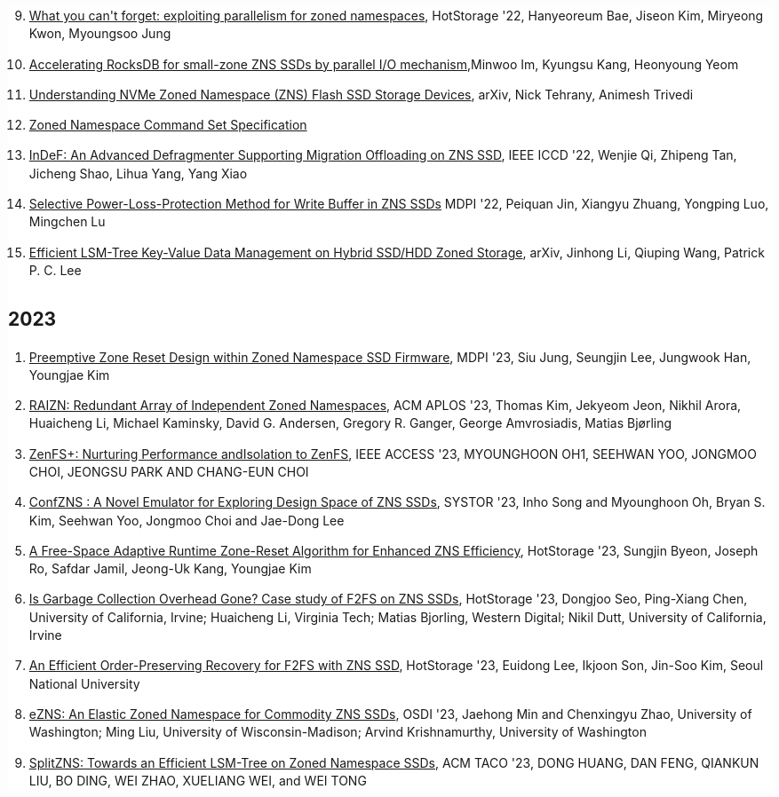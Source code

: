 9. [What you can't forget: exploiting parallelism for zoned namespaces](https://dl.acm.org/doi/10.1145/3538643.3539744), HotStorage '22, Hanyeoreum Bae, Jiseon Kim, Miryeong Kwon, Myoungsoo Jung

10. [Accelerating RocksDB for small-zone ZNS SSDs by parallel I/O mechanism](https://dl.acm.org/doi/abs/10.1145/3564695.3564774casa_token=9SrbQER36IkAAAAA:gK5HjPTDo_FKJSYob3tATn7kEx9HlyYTcn6W139fIHF5HIVnB4t9BF852bxDTCu3_dsyskru5A3Qyg),Minwoo Im, Kyungsu Kang, Heonyoung Yeom

11. [Understanding NVMe Zoned Namespace (ZNS) Flash SSD Storage Devices](https://arxiv.org/pdf/2206.01547.pdf), arXiv, Nick Tehrany, Animesh Trivedi

12. [Zoned Namespace Command Set Specification](https://nvmexpress.org/wp-content/uploads/NVM-Express-Zoned-Namespace-Command-Set-Specification-1.1c-2022.10.03-Ratified.pdf)

13. [InDeF: An Advanced Defragmenter Supporting Migration Offloading on ZNS SSD](https://ieeexplore.ieee.org/document/9978492), IEEE ICCD '22, Wenjie Qi, Zhipeng Tan, Jicheng Shao, Lihua Yang, Yang Xiao

14. [Selective Power-Loss-Protection Method for Write Buffer in ZNS SSDs](https://www.mdpi.com/2079-9292/11/7/1086) MDPI '22, Peiquan Jin, Xiangyu Zhuang, Yongping Luo, Mingchen Lu 

15. [Efficient LSM-Tree Key-Value Data Management on Hybrid SSD/HDD Zoned Storage](https://arxiv.org/abs/2205.11753), arXiv, Jinhong Li, Qiuping Wang, Patrick P. C. Lee

## 2023

1. [Preemptive Zone Reset Design within Zoned Namespace SSD Firmware](https://www.mdpi.com/2079-9292/12/4/798), MDPI '23, Siu Jung, Seungjin Lee, Jungwook Han, Youngjae Kim

2. [RAIZN: Redundant Array of Independent Zoned Namespaces](https://dl.acm.org/doi/10.1145/3575693.3575746), ACM APLOS '23, Thomas Kim, Jekyeom Jeon, Nikhil Arora, 
Huaicheng Li, Michael Kaminsky, David G. Andersen, Gregory R. Ganger, George Amvrosiadis, Matias Bjørling

3. [ZenFS+: Nurturing Performance andIsolation to ZenFS](https://ieeexplore.ieee.org/stamp/stamp.jsp?arnumber=10070767), IEEE ACCESS '23, MYOUNGHOON OH1, SEEHWAN YOO, JONGMOO CHOI, JEONGSU PARK AND CHANG-EUN CHOI

4. [ConfZNS : A Novel Emulator for Exploring Design Space of ZNS SSDs](?), SYSTOR '23, Inho Song and Myounghoon Oh, Bryan S. Kim, Seehwan Yoo, Jongmoo Choi and Jae-Dong Lee

5. [A Free-Space Adaptive Runtime Zone-Reset Algorithm for Enhanced ZNS Efficiency](https://www.hotstorage.org/2023/accepted.html), HotStorage '23, Sungjin Byeon, Joseph Ro, Safdar Jamil, Jeong-Uk Kang, Youngjae Kim

6. [Is Garbage Collection Overhead Gone? Case study of F2FS on ZNS SSDs](https://www.hotstorage.org/2023/accepted.html), HotStorage '23, Dongjoo Seo, Ping-Xiang Chen, University of California, Irvine; Huaicheng Li, Virginia Tech; Matias Bjorling, Western Digital; Nikil Dutt, University of California, Irvine

7. [An Efficient Order-Preserving Recovery for F2FS with ZNS SSD](https://www.hotstorage.org/2023/accepted.html), HotStorage '23, Euidong Lee, Ikjoon Son, Jin-Soo Kim, Seoul National University

8. [eZNS: An Elastic Zoned Namespace for Commodity ZNS SSDs](https://www.usenix.org/conference/osdi23/presentation/min), OSDI '23, Jaehong Min and Chenxingyu Zhao, University of Washington; Ming Liu, University of Wisconsin-Madison; Arvind Krishnamurthy, University of Washington

9. [SplitZNS: Towards an Efficient LSM-Tree on Zoned Namespace SSDs](https://dl.acm.org/doi/pdf/10.1145/3608476), ACM TACO '23, DONG HUANG, DAN FENG, QIANKUN LIU, BO DING, WEI ZHAO, XUELIANG WEI, and WEI TONG
